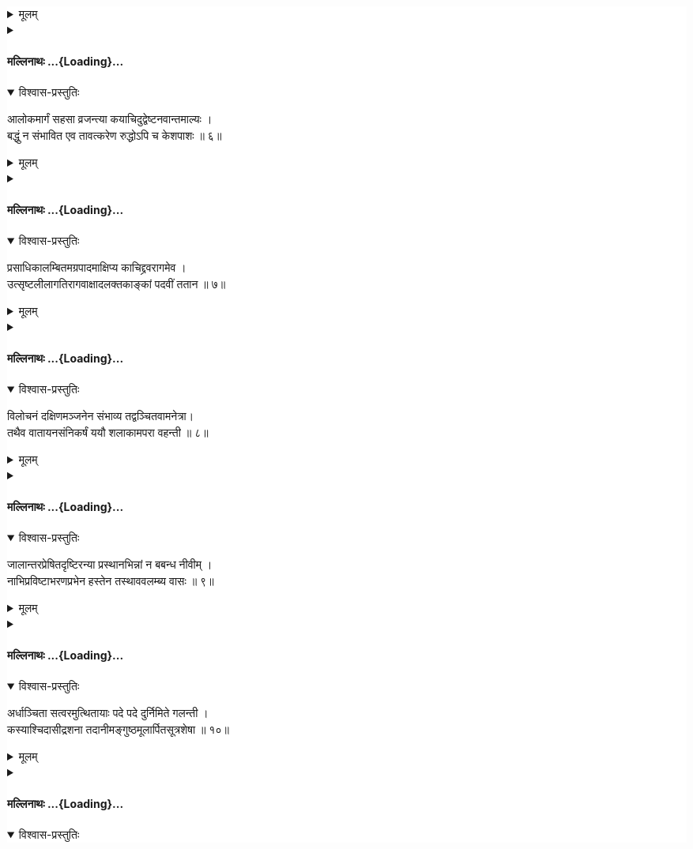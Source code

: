 <details><summary>मूलम्</summary></details>
<div class="js_include collapsed" newlevelforh1="4" title="मल्लिनाथः" unfilled url="/kAvyam/TIkA/padyam/kAlidAsaH/raghuvaMsham/mallinAthaH/07/05.md">
<details><summary><h4>मल्लिनाथः ...{Loading}...</h4></summary></details>
</div>
<details open><summary>विश्वास-प्रस्तुतिः</summary>

आलोकमार्गं सहसा व्रजन्त्या कयाचिदुद्वेष्टनवान्तमाल्यः ।  
बद्धुं न संभावित एव तावत्करेण रुद्धोऽपि च केशपाशः ॥ ६॥
</details>

<details><summary>मूलम्</summary></details>
<div class="js_include collapsed" newlevelforh1="4" title="मल्लिनाथः" unfilled url="/kAvyam/TIkA/padyam/kAlidAsaH/raghuvaMsham/mallinAthaH/07/06.md">
<details><summary><h4>मल्लिनाथः ...{Loading}...</h4></summary></details>
</div>
<details open><summary>विश्वास-प्रस्तुतिः</summary>

प्रसाधिकालम्बितमग्रपादमाक्षिप्य काचिद्द्रवरागमेव ।  
उत्सृष्टलीलागतिरागवाक्षादलक्तकाङ्कां पदवीं ततान ॥ ७॥
</details>

<details><summary>मूलम्</summary></details>
<div class="js_include collapsed" newlevelforh1="4" title="मल्लिनाथः" unfilled url="/kAvyam/TIkA/padyam/kAlidAsaH/raghuvaMsham/mallinAthaH/07/07.md">
<details><summary><h4>मल्लिनाथः ...{Loading}...</h4></summary></details>
</div>
<details open><summary>विश्वास-प्रस्तुतिः</summary>

विलोचनं दक्षिणमञ्जनेन संभाव्य तद्वञ्चितवामनेत्रा।  
तथैव वातायनसंनिकर्षं ययौ शलाकामपरा वहन्ती ॥ ८॥
</details>

<details><summary>मूलम्</summary></details>
<div class="js_include collapsed" newlevelforh1="4" title="मल्लिनाथः" unfilled url="/kAvyam/TIkA/padyam/kAlidAsaH/raghuvaMsham/mallinAthaH/07/08.md">
<details><summary><h4>मल्लिनाथः ...{Loading}...</h4></summary></details>
</div>
<details open><summary>विश्वास-प्रस्तुतिः</summary>

जालान्तरप्रेषितदृष्टिरन्या प्रस्थानभिन्नां न बबन्ध नीवीम् ।  
नाभिप्रविष्टाभरणप्रभेन हस्तेन तस्थाववलम्ब्य वासः ॥ ९॥
</details>

<details><summary>मूलम्</summary></details>
<div class="js_include collapsed" newlevelforh1="4" title="मल्लिनाथः" unfilled url="/kAvyam/TIkA/padyam/kAlidAsaH/raghuvaMsham/mallinAthaH/07/09.md">
<details><summary><h4>मल्लिनाथः ...{Loading}...</h4></summary></details>
</div>
<details open><summary>विश्वास-प्रस्तुतिः</summary>

अर्धाञ्चिता सत्वरमुत्थितायाः पदे पदे दुर्निमिते गलन्ती ।  
कस्याश्चिदासीद्रशना तदानीमङ्गुष्ठमूलार्पितसूत्रशेषा ॥ १०॥
</details>

<details><summary>मूलम्</summary></details>
<div class="js_include collapsed" newlevelforh1="4" title="मल्लिनाथः" unfilled url="/kAvyam/TIkA/padyam/kAlidAsaH/raghuvaMsham/mallinAthaH/07/10.md">
<details><summary><h4>मल्लिनाथः ...{Loading}...</h4></summary></details>
</div>
<details open><summary>विश्वास-प्रस्तुतिः</summary>
